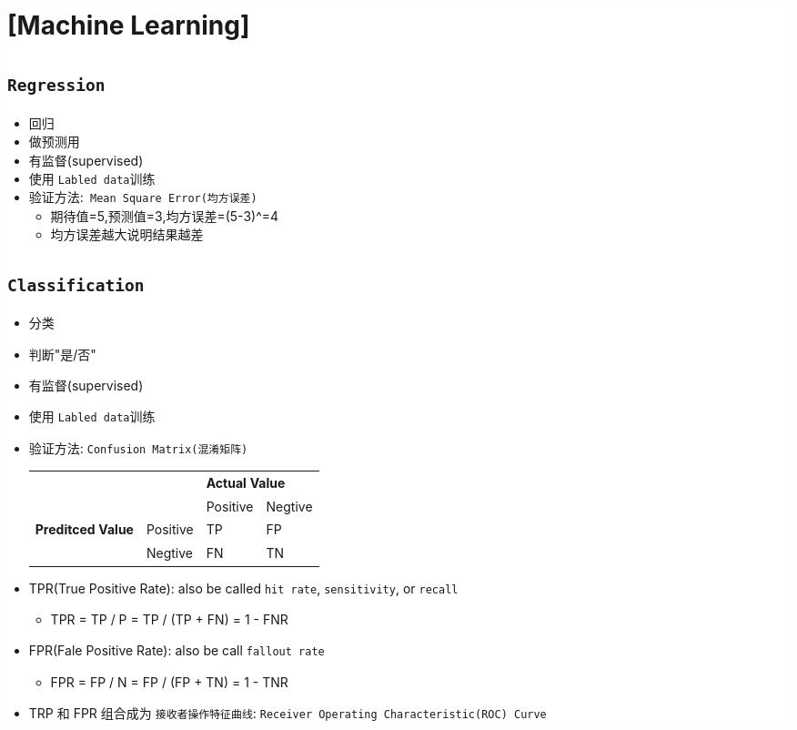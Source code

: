 ```

```

# [Machine Learning]

## `Regression`

- 回归
- 做预测用
- 有监督(supervised)
- 使用 `Labled data`训练
- 验证方法:` Mean Square Error(均方误差)`
  - 期待值=5,预测值=3,均方误差=(5-3)^=4
  - 均方误差越大说明结果越差

## `Classification`

- 分类
- 判断"是/否"
- 有监督(supervised)
- 使用 `Labled data`训练
- 验证方法: `Confusion Matrix(混淆矩阵)`

  <table>
        <tr>
            <td rowspan="2" colspan="2"></td>
            <th colspan="2">Actual Value</th>
        </tr>
        <tr>
            <td>Positive</td>
            <td>Negtive</td>
        </tr>
        <tr>
            <td rowspan="2"><b>Preditced Value</td>
            <td>Positive</td>
            <td>TP</td>
            <td>FP</td>
        </tr>
        <tr>
            <td>Negtive</td>
            <td>FN</td>
            <td>TN</td>
        </tr>
    </table>
- TPR(True Positive Rate): also be called `hit rate`, `sensitivity`, or `recall`

  - TPR = TP / P = TP / (TP + FN) = 1 - FNR
- FPR(Fale Positive Rate): also be call `fallout rate`

  - FPR = FP / N = FP / (FP + TN) = 1 - TNR
- TRP 和 FPR 组合成为 `接收者操作特征曲线`: `Receiver Operating Characteristic(ROC) Curve`
